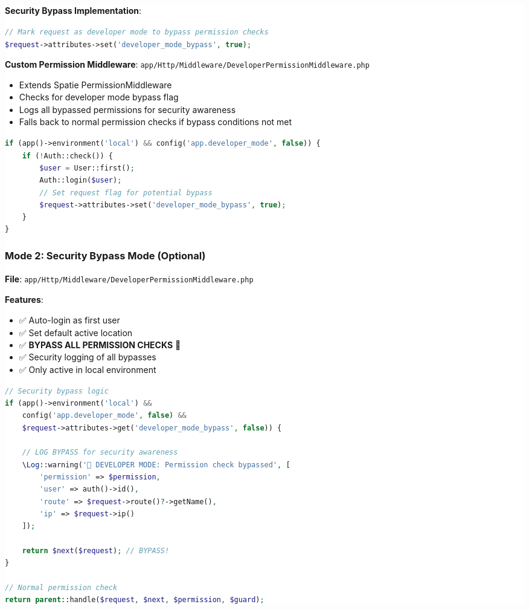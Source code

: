 **Security Bypass Implementation**:
```php
// Mark request as developer mode to bypass permission checks
$request->attributes->set('developer_mode_bypass', true);
```

**Custom Permission Middleware**: `app/Http/Middleware/DeveloperPermissionMiddleware.php`
- Extends Spatie PermissionMiddleware
- Checks for developer mode bypass flag
- Logs all bypassed permissions for security awareness
- Falls back to normal permission checks if bypass conditions not met

```php
if (app()->environment('local') && config('app.developer_mode', false)) {
    if (!Auth::check()) {
        $user = User::first();
        Auth::login($user);
        // Set request flag for potential bypass
        $request->attributes->set('developer_mode_bypass', true);
    }
}
```

### Mode 2: Security Bypass Mode (Optional)
**File**: `app/Http/Middleware/DeveloperPermissionMiddleware.php`

**Features**:
- ✅ Auto-login as first user  
- ✅ Set default active location
- ✅ **BYPASS ALL PERMISSION CHECKS** 🚨
- ✅ Security logging of all bypasses
- ✅ Only active in local environment

```php
// Security bypass logic
if (app()->environment('local') && 
    config('app.developer_mode', false) && 
    $request->attributes->get('developer_mode_bypass', false)) {
    
    // LOG BYPASS for security awareness
    \Log::warning('🚨 DEVELOPER MODE: Permission check bypassed', [
        'permission' => $permission,
        'user' => auth()->id(),
        'route' => $request->route()?->getName(),
        'ip' => $request->ip()
    ]);
    
    return $next($request); // BYPASS!
}

// Normal permission check
return parent::handle($request, $next, $permission, $guard);
```
